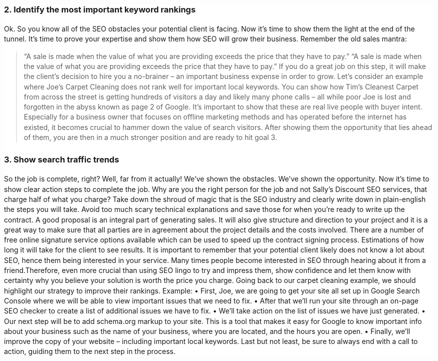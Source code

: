### 2. Identify the most important keyword rankings

Ok. So you know all of the SEO obstacles your potential client is facing.
Now it’s time to show them the light at the end of the tunnel.
It’s time to prove your expertise and show them how SEO will grow their business.
Remember the old sales mantra:
> “A sale is made when the value of what you are providing exceeds the price that they have to pay.”
“A sale is made when the value of what you are providing exceeds the price that they have to pay.”
If you do a great job on this step, it will make the client’s decision to hire you a no-brainer – an important business expense in order to grow.
Let’s consider an example where Joe’s Carpet Cleaning does not rank well for important local keywords.
You can show how Tim’s Cleanest Carpet from across the street is getting hundreds of visitors a day and likely many phone calls – all while poor Joe is lost and forgotten in the abyss known as page 2 of Google.
It’s important to show that these are real live people with buyer intent. Especially for a business owner that focuses on offline marketing methods and has operated before the internet has existed, it becomes crucial to hammer down the value of search visitors.
After showing them the opportunity that lies ahead of them, you are then in a much stronger position and are ready to hit goal 3.

### 3. Show search traffic trends

So the job is complete, right? Well, far from it actually!
We’ve shown the obstacles.
We’ve shown the opportunity.
Now it’s time to show clear action steps to complete the job.
Why are you the right person for the job and not Sally’s Discount SEO services, that charge half of what you charge?
Take down the shroud of magic that is the SEO industry and clearly write down in plain-english the steps you will take. Avoid too much scary technical explanations and save those for when you’re ready to write up the contract.
A good proposal is an integral part of generating sales. It will also give structure and direction to your project and it is a great way to make sure that all parties are in agreement about the project details and the costs involved. There are a number of free online signature service options available which can be used to speed up the contract signing process.
Estimations of how long it will take for the client to see results.
It is important to remember that your potential client likely does not know a lot about SEO, hence them being interested in your service.
Many times people become interested in SEO through hearing about it from a friend.Therefore, even more crucial than using SEO lingo to try and impress them, show confidence and let them know with certainty why you believe your solution is worth the price you charge.
Going back to our carpet cleaning example, we should highlight our strategy to improve their rankings.
Example:
• First, Joe, we are going to get your site all set up in Google Search Console where we will be able to view important issues that we need to fix.
• After that we’ll run your site through an on-page SEO checker to create a list of additional issues we have to fix.
• We’ll take action on the list of issues we have just generated.
• Our next step will be to add schema.org markup to your site. This is a tool that makes it easy for Google to know important info about your business such as the name of your business, where you are located, and the hours you are open.
• Finally, we’ll improve the copy of your website – including important local keywords.
Last but not least, be sure to always end with a call to action, guiding them to the next step in the process.
